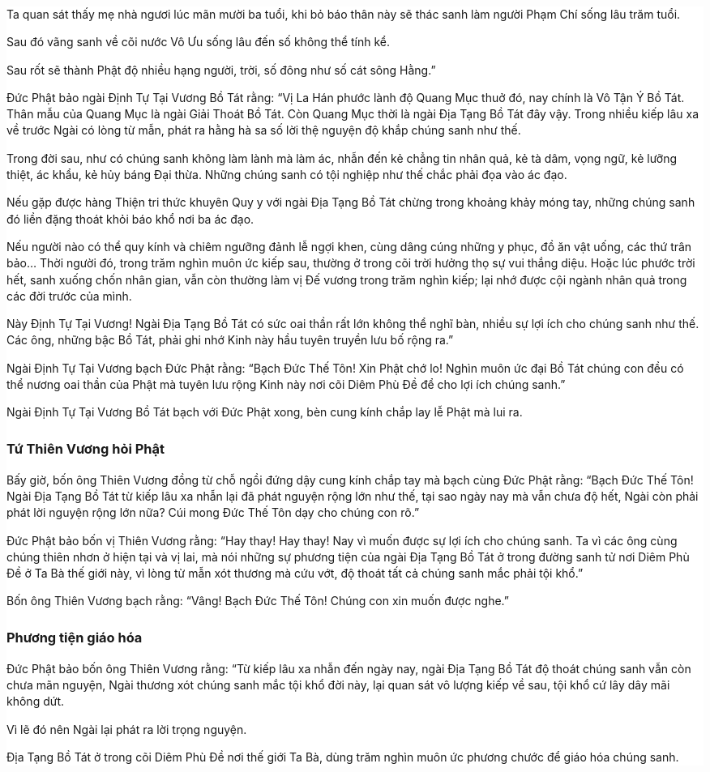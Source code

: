 Ta quan sát thấy mẹ nhà ngươi lúc mãn mười ba tuổi, khi bỏ báo thân này sẽ thác sanh làm người Phạm Chí sống lâu trăm tuổi.

Sau đó vãng sanh về cõi nước Vô Ưu sống lâu đến số không thể tính kể.

Sau rốt sẽ thành Phật độ nhiều hạng người, trời, số đông như số cát sông Hằng.”

Đức Phật bảo ngài Định Tự Tại Vương Bồ Tát rằng: “Vị La Hán phước lành độ Quang Mục thuở đó, nay chính là Vô Tận Ý Bồ Tát. Thân mẫu của Quang Mục là ngài Giải Thoát Bồ Tát. Còn Quang Mục thời là ngài Địa Tạng Bồ Tát đây vậy. Trong nhiều kiếp lâu xa về trước Ngài có lòng từ mẫn, phát ra hằng hà sa số lời thệ nguyện độ khắp chúng sanh như thế.

Trong đời sau, như có chúng sanh không làm lành mà làm ác, nhẫn đến kẻ chẳng tin nhân quả, kẻ tà dâm, vọng ngữ, kẻ lưỡng thiệt, ác khẩu, kẻ hủy báng Đại thừa. Những chúng sanh có tội nghiệp như thế chắc phải đọa vào ác đạo.

Nếu gặp được hàng Thiện tri thức khuyên Quy y với ngài Địa Tạng Bồ Tát chừng trong khoảng khảy móng tay, những chúng sanh đó liền đặng thoát khỏi báo khổ nơi ba ác đạo.

Nếu người nào có thể quy kính và chiêm ngưỡng đảnh lễ ngợi khen, cùng dâng cúng những y phục, đồ ăn vật uống, các thứ trân bảo… Thời người đó, trong trăm nghìn muôn ức kiếp sau, thường ở trong cõi trời hưởng thọ sự vui thắng diệu. Hoặc lúc phước trời hết, sanh xuống chốn nhân gian, vẫn còn thường làm vị Đế vương trong trăm nghìn kiếp; lại nhớ được cội ngành nhân quả trong các đời trước của mình.

Này Định Tự Tại Vương! Ngài Địa Tạng Bồ Tát có sức oai thần rất lớn không thể nghĩ bàn, nhiều sự lợi ích cho chúng sanh như thế. Các ông, những bậc Bồ Tát, phải ghi nhớ Kinh này hầu tuyên truyền lưu bố rộng ra.”

Ngài Định Tự Tại Vương bạch Đức Phật rằng: “Bạch Đức Thế Tôn! Xin Phật chớ lo! Nghìn muôn ức đại Bồ Tát chúng con đều có thể nương oai thần của Phật mà tuyên lưu rộng Kinh này nơi cõi Diêm Phù Đề để cho lợi ích chúng sanh.”

Ngài Định Tự Tại Vương Bồ Tát bạch với Đức Phật xong, bèn cung kính chắp lay lễ Phật mà lui ra.

### Tứ Thiên Vương hỏi Phật
Bấy giờ, bốn ông Thiên Vương đồng từ chỗ ngồi đứng dậy cung kính chắp tay mà bạch cùng Đức Phật rằng: “Bạch Đức Thế Tôn! Ngài Địa Tạng Bồ Tát từ kiếp lâu xa nhẫn lại đã phát nguyện rộng lớn như thế, tại sao ngày nay mà vẫn chưa độ hết, Ngài còn phải phát lời nguyện rộng lớn nữa? Cúi mong Đức Thế Tôn dạy cho chúng con rõ.”

Đức Phật bảo bốn vị Thiên Vương rằng: “Hay thay! Hay thay! Nay vì muốn được sự lợi ích cho chúng sanh. Ta vì các ông cùng chúng thiên nhơn ở hiện tại và vị lai, mà nói những sự phương tiện của ngài Địa Tạng Bồ Tát ở trong đường sanh tử nơi Diêm Phù Đề ở Ta Bà thế giới này, vì lòng từ mẫn xót thương mà cứu vớt, độ thoát tất cả chúng sanh mắc phải tội khổ.”

Bốn ông Thiên Vương bạch rằng: “Vâng! Bạch Đức Thế Tôn! Chúng con xin muốn được nghe.”

### Phương tiện giáo hóa
Đức Phật bảo bốn ông Thiên Vương rằng: “Từ kiếp lâu xa nhẫn đến ngày nay, ngài Địa Tạng Bồ Tát độ thoát chúng sanh vẫn còn chưa mãn nguyện, Ngài thương xót chúng sanh mắc tội khổ đời này, lại quan sát vô lượng kiếp về sau, tội khổ cứ lây dây mãi không dứt.

Vì lẽ đó nên Ngài lại phát ra lời trọng nguyện.

Địa Tạng Bồ Tát ở trong cõi Diêm Phù Đề nơi thế giới Ta Bà, dùng trăm nghìn muôn ức phương chước để giáo hóa chúng sanh.

